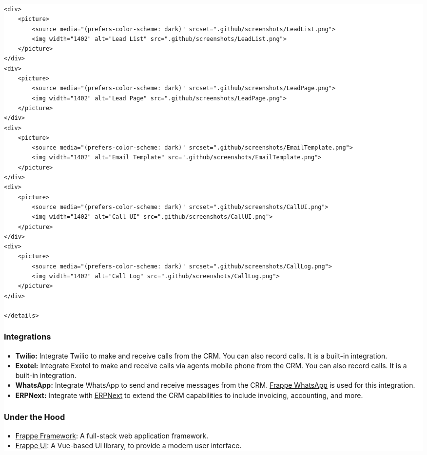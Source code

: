     <div>
        <picture>
            <source media="(prefers-color-scheme: dark)" srcset=".github/screenshots/LeadList.png">
            <img width="1402" alt="Lead List" src=".github/screenshots/LeadList.png">
        </picture>
    </div>
    <div>
        <picture>
            <source media="(prefers-color-scheme: dark)" srcset=".github/screenshots/LeadPage.png">
            <img width="1402" alt="Lead Page" src=".github/screenshots/LeadPage.png">
        </picture>
    </div>
    <div>
        <picture>
            <source media="(prefers-color-scheme: dark)" srcset=".github/screenshots/EmailTemplate.png">
            <img width="1402" alt="Email Template" src=".github/screenshots/EmailTemplate.png">
        </picture>
    </div>
    <div>
        <picture>
            <source media="(prefers-color-scheme: dark)" srcset=".github/screenshots/CallUI.png">
            <img width="1402" alt="Call UI" src=".github/screenshots/CallUI.png">
        </picture>
    </div>
    <div>
        <picture>
            <source media="(prefers-color-scheme: dark)" srcset=".github/screenshots/CallLog.png">
            <img width="1402" alt="Call Log" src=".github/screenshots/CallLog.png">
        </picture>
    </div>

    </details>

### Integrations

-   **Twilio:** Integrate Twilio to make and receive calls from the CRM. You can also record calls. It is a built-in integration.
-   **Exotel:** Integrate Exotel to make and receive calls via agents mobile phone from the CRM. You can also record calls. It is a built-in integration.
-   **WhatsApp:** Integrate WhatsApp to send and receive messages from the CRM. [Frappe WhatsApp](https://github.com/shridarpatil/frappe_whatsapp) is used for this integration.
-   **ERPNext:** Integrate with [ERPNext](https://erpnext.com) to extend the CRM capabilities to include invoicing, accounting, and more.

### Under the Hood

- [Frappe Framework](https://github.com/frappe/frappe): A full-stack web application framework.
- [Frappe UI](https://github.com/frappe/frappe-ui): A Vue-based UI library, to provide a modern user interface.
